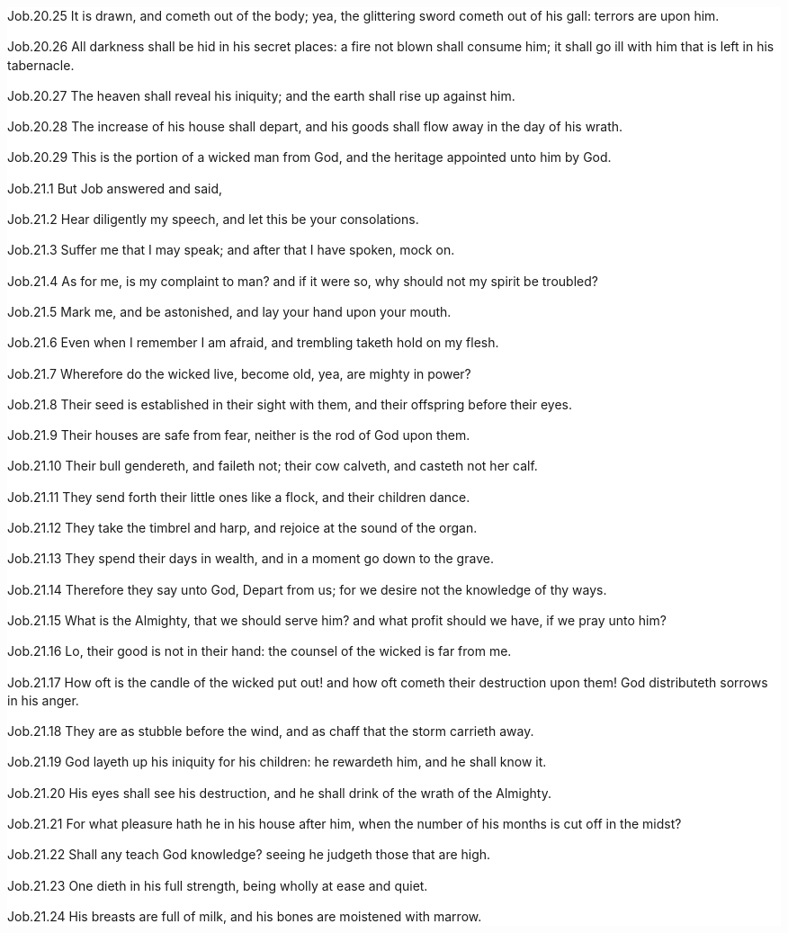 Job.20.25 It is drawn, and cometh out of the body; yea, the glittering sword cometh out of his gall: terrors are upon him.

Job.20.26 All darkness shall be hid in his secret places: a fire not blown shall consume him; it shall go ill with him that is left in his tabernacle.

Job.20.27 The heaven shall reveal his iniquity; and the earth shall rise up against him.

Job.20.28 The increase of his house shall depart, and his goods shall flow away in the day of his wrath.

Job.20.29 This is the portion of a wicked man from God, and the heritage appointed unto him by God.

Job.21.1 But Job answered and said,

Job.21.2 Hear diligently my speech, and let this be your consolations.

Job.21.3 Suffer me that I may speak; and after that I have spoken, mock on.

Job.21.4 As for me, is my complaint to man? and if it were so, why should not my spirit be troubled?

Job.21.5 Mark me, and be astonished, and lay your hand upon your mouth.

Job.21.6 Even when I remember I am afraid, and trembling taketh hold on my flesh.

Job.21.7 Wherefore do the wicked live, become old, yea, are mighty in power?

Job.21.8 Their seed is established in their sight with them, and their offspring before their eyes.

Job.21.9 Their houses are safe from fear, neither is the rod of God upon them.

Job.21.10 Their bull gendereth, and faileth not; their cow calveth, and casteth not her calf.

Job.21.11 They send forth their little ones like a flock, and their children dance.

Job.21.12 They take the timbrel and harp, and rejoice at the sound of the organ.

Job.21.13 They spend their days in wealth, and in a moment go down to the grave.

Job.21.14 Therefore they say unto God, Depart from us; for we desire not the knowledge of thy ways.

Job.21.15 What is the Almighty, that we should serve him? and what profit should we have, if we pray unto him?

Job.21.16 Lo, their good is not in their hand: the counsel of the wicked is far from me.

Job.21.17 How oft is the candle of the wicked put out! and how oft cometh their destruction upon them! God distributeth sorrows in his anger.

Job.21.18 They are as stubble before the wind, and as chaff that the storm carrieth away.

Job.21.19 God layeth up his iniquity for his children: he rewardeth him, and he shall know it.

Job.21.20 His eyes shall see his destruction, and he shall drink of the wrath of the Almighty.

Job.21.21 For what pleasure hath he in his house after him, when the number of his months is cut off in the midst?

Job.21.22 Shall any teach God knowledge? seeing he judgeth those that are high.

Job.21.23 One dieth in his full strength, being wholly at ease and quiet.

Job.21.24 His breasts are full of milk, and his bones are moistened with marrow.
